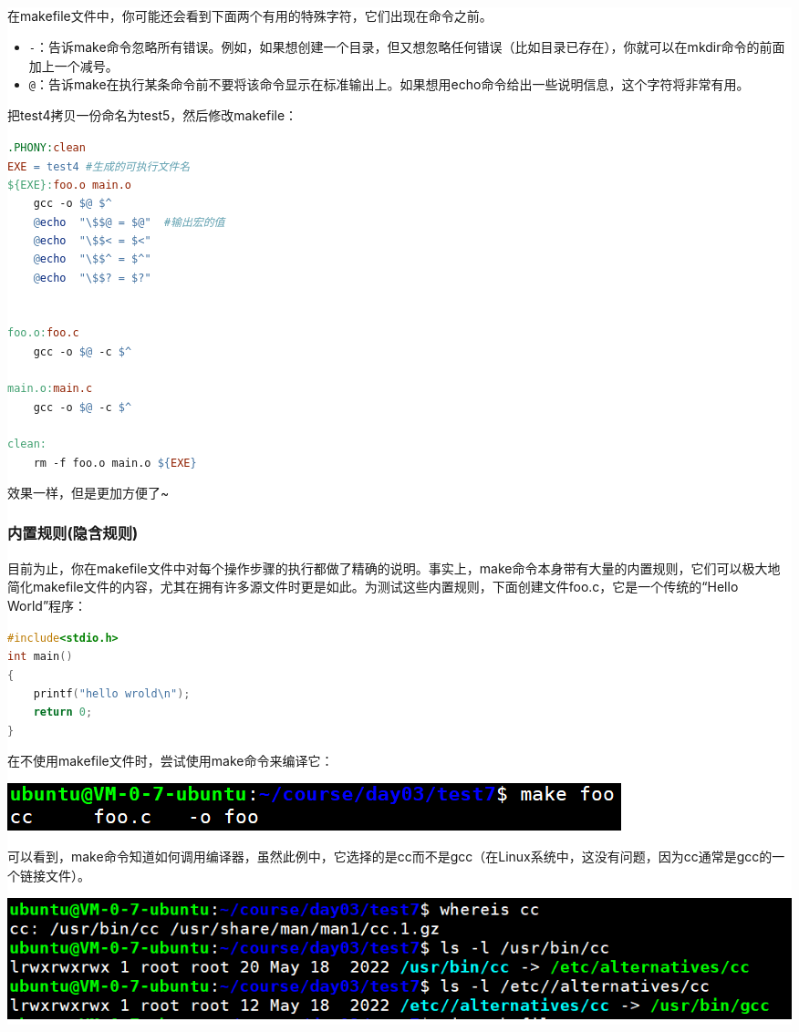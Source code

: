 在makefile文件中，你可能还会看到下面两个有用的特殊字符，它们出现在命令之前。

+ `-`：告诉make命令忽略所有错误。例如，如果想创建一个目录，但又想忽略任何错误（比如目录已存在），你就可以在mkdir命令的前面加上一个减号。
+ `@`：告诉make在执行某条命令前不要将该命令显示在标准输出上。如果想用echo命令给出一些说明信息，这个字符将非常有用。

把test4拷贝一份命名为test5，然后修改makefile：

```makefile
.PHONY:clean
EXE = test4	#生成的可执行文件名
${EXE}:foo.o main.o
	gcc -o $@ $^ 
	@echo  "\$$@ = $@"	#输出宏的值
	@echo  "\$$< = $<"
	@echo  "\$$^ = $^"
	@echo  "\$$? = $?"


foo.o:foo.c
	gcc -o $@ -c $^ 
	
main.o:main.c
	gcc -o $@ -c $^

clean:
	rm -f foo.o main.o ${EXE} 
```

效果一样，但是更加方便了~

### 内置规则(隐含规则)

目前为止，你在makefile文件中对每个操作步骤的执行都做了精确的说明。事实上，make命令本身带有大量的内置规则，它们可以极大地简化makefile文件的内容，尤其在拥有许多源文件时更是如此。为测试这些内置规则，下面创建文件foo.c，它是一个传统的“Hello World”程序：

```c
#include<stdio.h>
int main()
{
    printf("hello wrold\n");
    return 0;
}
```

在不使用makefile文件时，尝试使用make命令来编译它：

![image-20230824131929655](assets/image-20230824131929655.png)

可以看到，make命令知道如何调用编译器，虽然此例中，它选择的是cc而不是gcc（在Linux系统中，这没有问题，因为cc通常是gcc的一个链接文件）。

![image-20230824143140343](assets/image-20230824143140343.png)
